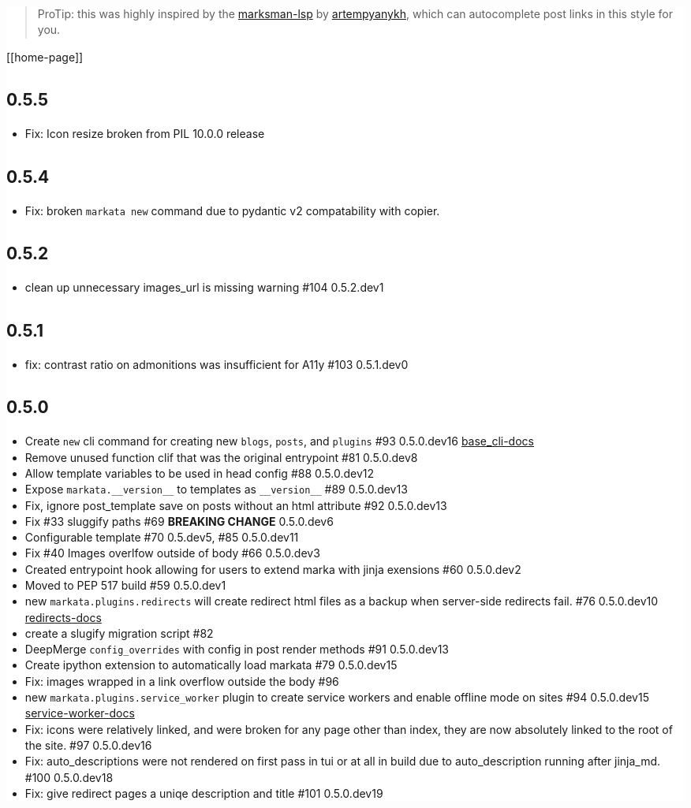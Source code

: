 > ProTip: this was highly inspired by the
> [marksman-lsp](https://github.com/artempyanykh/marksman) by
> [artempyanykh](https://github.com/artempyanykh/), which can autocomplete post
> links in this style for you.

[[home-page]]

## 0.5.5

- Fix: Icon resize broken from PIL 10.0.0 release

## 0.5.4

- Fix: broken `markata new` command due to pydantic v2 compatability with copier.

## 0.5.2

- clean up unnecessary images_url is missing warning #104 0.5.2.dev1

## 0.5.1

- fix: contrast ratio on admonitions was insufficient for A11y #103 0.5.1.dev0

## 0.5.0

- Create `new` cli command for creating new `blogs`, `posts`, and `plugins` #93
  0.5.0.dev16 [base_cli-docs](https://markata.dev/markata/plugins/base_cli/)
- Remove unused function clif that was the original entrypoint #81 0.5.0.dev8
- Allow template variables to be used in head config #88 0.5.0.dev12
- Expose `markata.__version__` to templates as `__version__` #89 0.5.0.dev13
- Fix, ignore post_template save on posts without an html attribute #92 0.5.0.dev13
- Fix #33 sluggify paths #69 **BREAKING CHANGE** 0.5.0.dev6
- Configurable template #70 0.5.dev5, #85 0.5.0.dev11
- Fix #40 Images overlfow outside of body #66 0.5.0.dev3
- Created entrypoint hook allowing for users to extend marka with jinja
  exensions #60 0.5.0.dev2
- Moved to PEP 517 build #59 0.5.0.dev1
- new `markata.plugins.redirects` will create redirect html files as a backup when
  server-side redirects fail. #76 0.5.0.dev10
  [redirects-docs](https://markata.dev/markata/plugins/redirects/)
- create a slugify migration script #82
- DeepMerge `config_overrides` with config in post render methods #91 0.5.0.dev13
- Create ipython extension to automatically load markata #79 0.5.0.dev15
- Fix: images wrapped in a link overflow outside the body #96
- new `markata.plugins.service_worker` plugin to create service workers and
  enable offline mode on sites #94 0.5.0.dev15
  [service-worker-docs](https://markata.dev/markata/plugins/service-worker/)
- Fix: icons were relatively linked, and were broken for any page other than
  index, they are now absolutely linked to the root of the site. #97 0.5.0.dev16
- Fix: auto_descriptions were not rendered on first pass in tui or at all in
  build due to auto_description running after jinja_md. #100 0.5.0.dev18
- Fix: give redirect pages a uniqe description and title #101 0.5.0.dev19
